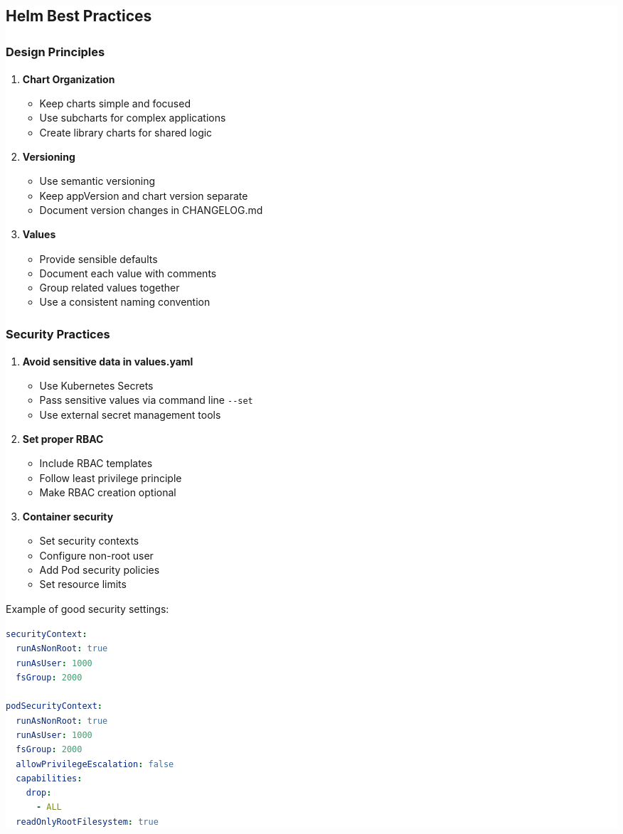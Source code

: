 ## Helm Best Practices

### Design Principles

1. **Chart Organization**
   - Keep charts simple and focused
   - Use subcharts for complex applications
   - Create library charts for shared logic

2. **Versioning**
   - Use semantic versioning
   - Keep appVersion and chart version separate
   - Document version changes in CHANGELOG.md

3. **Values**
   - Provide sensible defaults
   - Document each value with comments
   - Group related values together
   - Use a consistent naming convention

### Security Practices

1. **Avoid sensitive data in values.yaml**
   - Use Kubernetes Secrets
   - Pass sensitive values via command line `--set`
   - Use external secret management tools

2. **Set proper RBAC**
   - Include RBAC templates
   - Follow least privilege principle
   - Make RBAC creation optional

3. **Container security**
   - Set security contexts
   - Configure non-root user
   - Add Pod security policies
   - Set resource limits

Example of good security settings:

```yaml
securityContext:
  runAsNonRoot: true
  runAsUser: 1000
  fsGroup: 2000
  
podSecurityContext:
  runAsNonRoot: true
  runAsUser: 1000
  fsGroup: 2000
  allowPrivilegeEscalation: false
  capabilities:
    drop:
      - ALL
  readOnlyRootFilesystem: true
```

